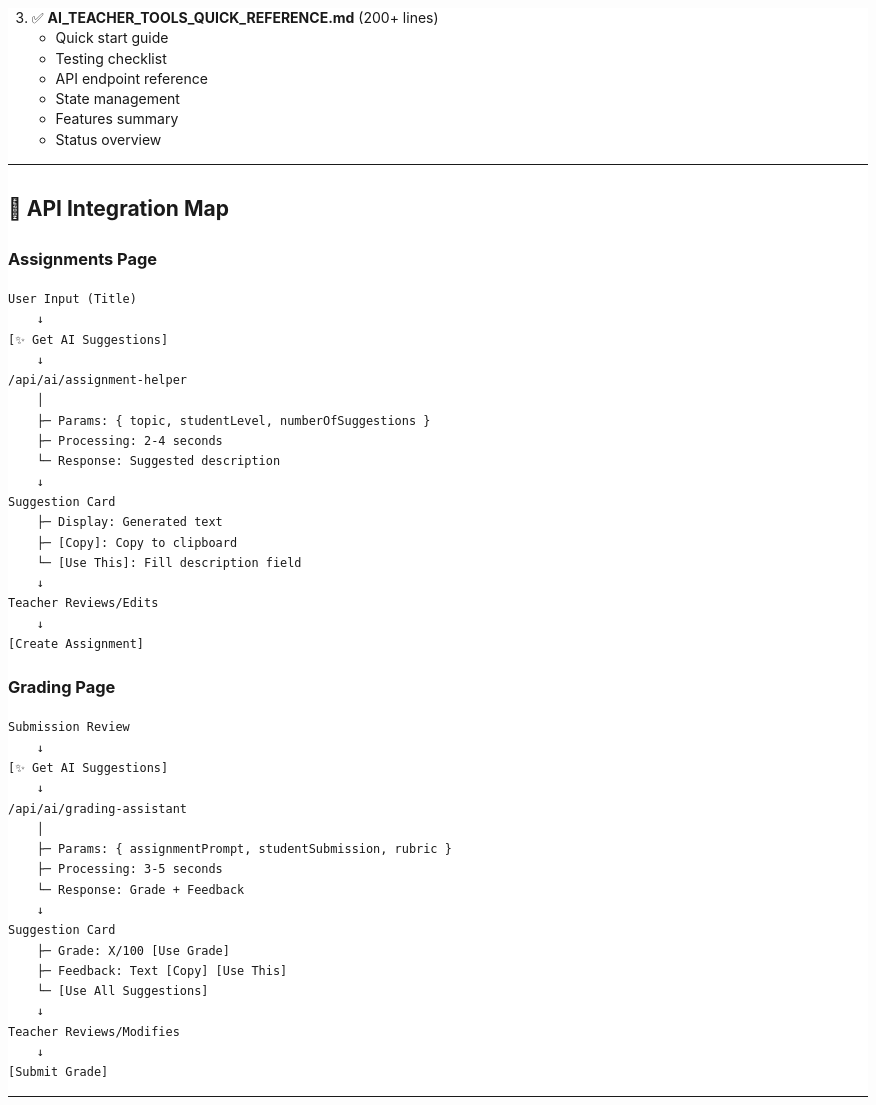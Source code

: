 3. ✅ **AI_TEACHER_TOOLS_QUICK_REFERENCE.md** (200+ lines)
   - Quick start guide
   - Testing checklist
   - API endpoint reference
   - State management
   - Features summary
   - Status overview

---

## 🔌 API Integration Map

### Assignments Page
```
User Input (Title)
    ↓
[✨ Get AI Suggestions]
    ↓
/api/ai/assignment-helper
    │
    ├─ Params: { topic, studentLevel, numberOfSuggestions }
    ├─ Processing: 2-4 seconds
    └─ Response: Suggested description
    ↓
Suggestion Card
    ├─ Display: Generated text
    ├─ [Copy]: Copy to clipboard
    └─ [Use This]: Fill description field
    ↓
Teacher Reviews/Edits
    ↓
[Create Assignment]
```

### Grading Page
```
Submission Review
    ↓
[✨ Get AI Suggestions]
    ↓
/api/ai/grading-assistant
    │
    ├─ Params: { assignmentPrompt, studentSubmission, rubric }
    ├─ Processing: 3-5 seconds
    └─ Response: Grade + Feedback
    ↓
Suggestion Card
    ├─ Grade: X/100 [Use Grade]
    ├─ Feedback: Text [Copy] [Use This]
    └─ [Use All Suggestions]
    ↓
Teacher Reviews/Modifies
    ↓
[Submit Grade]
```

---